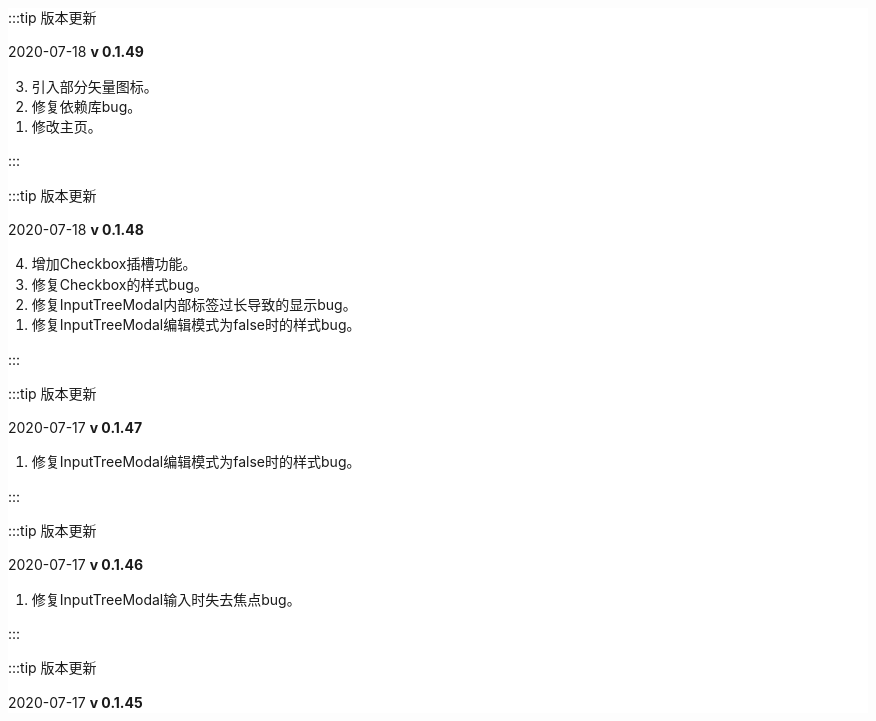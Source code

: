 :::tip 版本更新
  <p class="logs-version-item">
    <span>2020-07-18</span>
    <b>v 0.1.49</b>
  </p>
  
  <ol reversed>
     <li>引入部分矢量图标。</li>
     <li>修复依赖库bug。</li>
     <li>修改主页。</li>
  </ol>
:::

:::tip 版本更新
  <p class="logs-version-item">
    <span>2020-07-18</span>
    <b>v 0.1.48</b>
  </p>
  
  <ol reversed>
     <li>增加Checkbox插槽功能。</li>
     <li>修复Checkbox的样式bug。</li>
     <li>修复InputTreeModal内部标签过长导致的显示bug。</li>
     <li>修复InputTreeModal编辑模式为false时的样式bug。</li>
  </ol>
:::

:::tip 版本更新
  <p class="logs-version-item">
    <span>2020-07-17</span>
    <b>v 0.1.47</b>
  </p>
  
  <ol reversed>
     <li>修复InputTreeModal编辑模式为false时的样式bug。</li>
  </ol>
:::

:::tip 版本更新
  <p class="logs-version-item">
    <span>2020-07-17</span>
    <b>v 0.1.46</b>
  </p>
  
  <ol reversed>
     <li>修复InputTreeModal输入时失去焦点bug。</li>
  </ol>
:::

:::tip 版本更新
  <p class="logs-version-item">
    <span>2020-07-17</span>
    <b>v 0.1.45</b>
  </p>
  